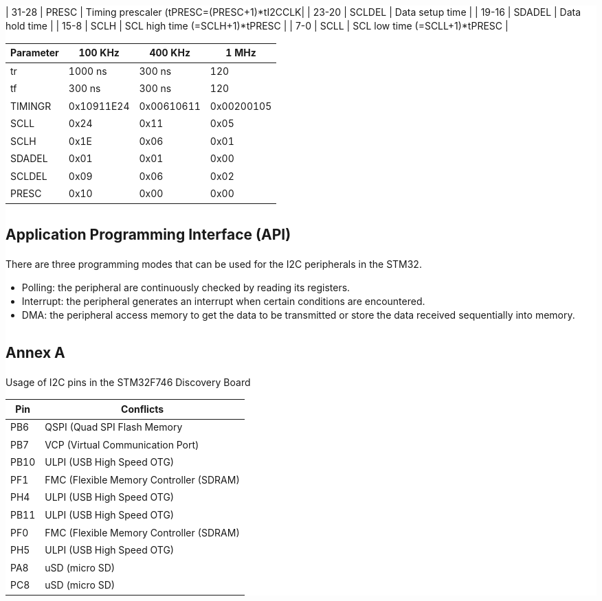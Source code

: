 | 31-28   | PRESC        | Timing prescaler (tPRESC=(PRESC+1)*tI2CCLK|
| 23-20   | SCLDEL       | Data setup time                           |
| 19-16   | SDADEL       | Data hold time                            |
| 15-8    | SCLH         | SCL high time (=SCLH+1)*tPRESC            |
|  7-0    | SCLL         | SCL low time (=SCLL+1)*tPRESC             |


| Parameter     |  100 KHz   |  400 KHz   |    1 MHz   |
|---------------|------------|------------|------------|
|  tr           |   1000 ns  |   300 ns   |   120      |
|  tf           |    300 ns  |   300 ns   |   120      |
|  TIMINGR      | 0x10911E24 | 0x00610611 | 0x00200105 |
|  SCLL         |    0x24    |   0x11     |    0x05    |
|  SCLH         |    0x1E    |   0x06     |    0x01    |
|  SDADEL       |    0x01    |   0x01     |    0x00    |
|  SCLDEL       |    0x09    |   0x06     |    0x02    |
|  PRESC        |    0x10    |   0x00     |    0x00    |





Application Programming Interface (API)
---------------------------------------

There are three programming modes that can be used for the I2C peripherals in the STM32.

* Polling: the peripheral are continuously checked by reading its registers.
* Interrupt: the peripheral generates an interrupt when certain conditions are encountered.
* DMA: the peripheral access memory to get the data to be transmitted or store the data received sequentially into memory.






Annex A
-------

Usage of I2C pins in the STM32F746 Discovery Board


| Pin    | Conflicts                               |
|--------|-----------------------------------------|
| PB6    | QSPI (Quad SPI Flash Memory             |
| PB7    | VCP (Virtual Communication Port)        |
| PB10   | ULPI (USB High Speed OTG)               |
| PF1    | FMC (Flexible Memory Controller (SDRAM) |
| PH4    | ULPI (USB High Speed OTG)               |
| PB11   | ULPI (USB High Speed OTG)               |
| PF0    | FMC (Flexible Memory Controller (SDRAM) |
| PH5    | ULPI (USB High Speed OTG)               |
| PA8    | uSD (micro SD)                          |
| PC8    | uSD (micro SD)                          |
